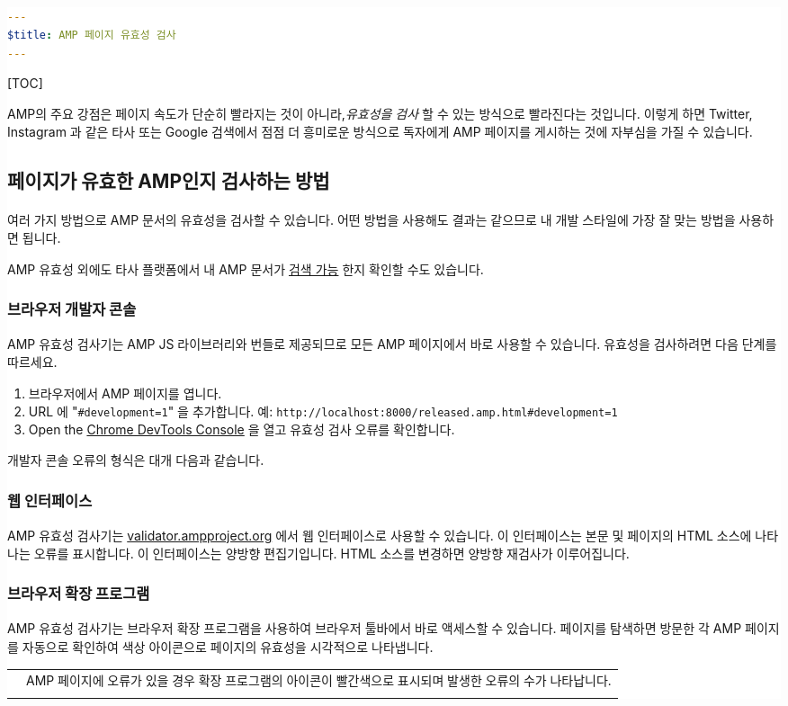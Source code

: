 ```yaml
---
$title: AMP 페이지 유효성 검사
---
```

[TOC]

AMP의 주요 강점은 페이지 속도가 단순히 빨라지는 것이 아니라,*유효성을 검사* 할 수 있는 방식으로 빨라진다는 것입니다. 이렇게 하면 Twitter, Instagram 과 같은 타사 또는 Google 검색에서 점점 더 흥미로운 방식으로 독자에게 AMP 페이지를 게시하는 것에 자부심을 가질 수 있습니다.

## 페이지가 유효한 AMP인지 검사하는 방법

여러 가지 방법으로 AMP 문서의 유효성을 검사할 수 있습니다. 어떤 방법을 사용해도 결과는 같으므로 내 개발 스타일에 가장 잘 맞는 방법을 사용하면 됩니다.

AMP 유효성 외에도 타사 플랫폼에서 내 AMP 문서가 [검색 가능](/ko/docs/guides/discovery.html) 한지 확인할 수도 있습니다.

### 브라우저 개발자 콘솔

AMP 유효성 검사기는 AMP JS 라이브러리와 번들로 제공되므로 모든 AMP 페이지에서 바로 사용할 수 있습니다. 유효성을 검사하려면 다음 단계를 따르세요.

1. 브라우저에서 AMP 페이지를 엽니다.
1. URL 에 "`#development=1`" 을 추가합니다. 예: `http://localhost:8000/released.amp.html#development=1`
1.  Open the [Chrome DevTools Console](https://developers.google.com/web/tools/chrome-devtools/debug/console/) 을 열고 유효성 검사 오류를 확인합니다.

개발자 콘솔 오류의 형식은 대개 다음과 같습니다.

<amp-img src="/static/img/docs/validator_errors.png"
width="713" height="243" layout="responsive"
alt="Screen grab of AMP Validator errors in chrome developer console">
</amp-img>

### 웹 인터페이스

AMP 유효성 검사기는 <a href="https://validator.ampproject.org/">validator.ampproject.org</a> 에서 웹 인터페이스로 사용할 수 있습니다. 이 인터페이스는 본문 및 페이지의 HTML 소스에 나타나는 오류를 표시합니다. 이 인터페이스는 양방향 편집기입니다. HTML 소스를 변경하면 양방향 재검사가 이루어집니다.

<amp-img src="/static/img/docs/validator_web_ui.png"
    width="660" height="507" layout="responsive"
    alt="Screen grab of validator.ampproject.org with error examples.">
</amp-img>

### 브라우저 확장 프로그램

AMP 유효성 검사기는 브라우저 확장 프로그램을 사용하여 브라우저 툴바에서 바로 액세스할 수 있습니다. 페이지를 탐색하면 방문한 각 AMP 페이지를 자동으로 확인하여 색상 아이콘으로 페이지의 유효성을 시각적으로 나타냅니다.

<table>
  <tr>
    <td>
      <amp-img src="/static/img/docs/validator_icon_invalid.png"
               width="20" height="20" layout="fixed"
               alt="Red AMP icon indicating invalid AMP document.">
      </amp-img>
    </td>
    <td>
    AMP 페이지에 오류가 있을 경우 확장 프로그램의 아이콘이 빨간색으로 표시되며 발생한 오류의 수가 나타납니다.</td>
  </tr>
  <tr>
    <td>
      <amp-img src="/static/img/docs/validator_icon_valid.png"
               width="20" height="20" layout="fixed"
               alt="Green AMP icon indicating valid AMP document.">
      </amp-img>
    </td>
    <td>